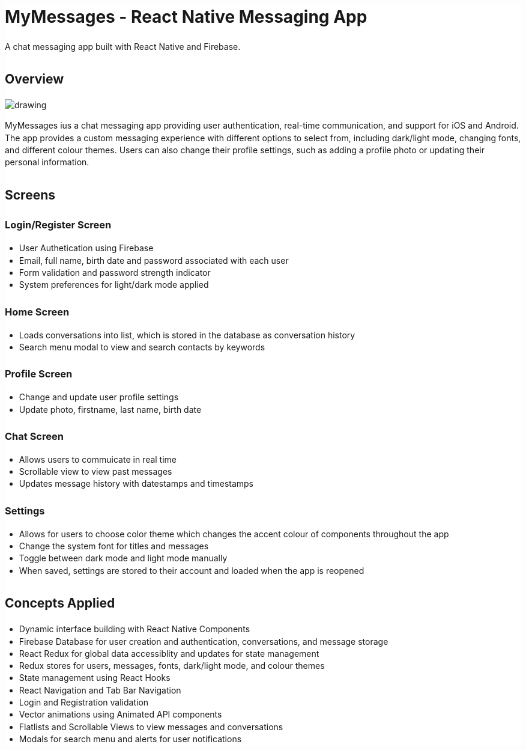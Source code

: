 # MyMessages - React Native Messaging App 
A chat messaging app built with React Native and Firebase.

## Overview 
<img src="https://i.postimg.cc/1z1Tz1KZ/Light-Mode.png" alt="drawing" width="100%"/>

MyMessages ius a chat messaging app providing user authentication, real-time communication, and support for iOS and Android. The app provides a custom messaging experience with different options to select from, including dark/light mode, changing fonts, and different colour themes. Users can also change their profile settings, such as adding a profile photo or updating their personal information. 

## Screens

### Login/Register Screen
* User Authetication using Firebase 
* Email, full name, birth date and password associated with each user
* Form validation and password strength indicator
* System preferences for light/dark mode applied

### Home Screen 
* Loads conversations into list, which is stored in the database as conversation history 
* Search menu modal to view and search contacts by keywords

### Profile Screen 
* Change and update user profile settings 
* Update photo, firstname, last name, birth date

### Chat Screen 
* Allows users to commuicate in real time
* Scrollable view to view past messages
* Updates message history with datestamps and timestamps 

### Settings 
* Allows for users to choose color theme which changes the accent colour of components throughout the app
* Change the system font for titles and messages 
* Toggle between dark mode and light mode manually 
* When saved, settings are stored to their account and loaded when the app is reopened 

## Concepts Applied 
* Dynamic interface building with React Native Components 
* Firebase Database for user creation and authentication, conversations, and message storage 
* React Redux for global data accessiblity and updates for state management 
* Redux stores for users, messages, fonts, dark/light mode, and colour themes
* State management using React Hooks 
* React Navigation and Tab Bar Navigation 
* Login and Registration validation 
* Vector animations using Animated API components 
* Flatlists and Scrollable Views to view messages and conversations 
* Modals for search menu and alerts for user notifications

